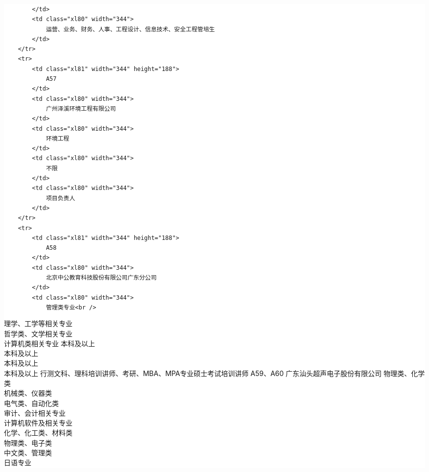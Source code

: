 			</td>
			<td class="xl80" width="344">
				运营、业务、财务、人事、工程设计、信息技术、安全工程管培生
			</td>
		</tr>
		<tr>
			<td class="xl81" width="344" height="188">
				A57
			</td>
			<td class="xl80" width="344">
				广州泽溪环境工程有限公司
			</td>
			<td class="xl80" width="344">
				环境工程
			</td>
			<td class="xl80" width="344">
				不限
			</td>
			<td class="xl80" width="344">
				项目负责人
			</td>
		</tr>
		<tr>
			<td class="xl81" width="344" height="188">
				A58
			</td>
			<td class="xl80" width="344">
				北京中公教育科技股份有限公司广东分公司
			</td>
			<td class="xl80" width="344">
				管理类专业<br />
理学、工学等相关专业<br />
哲学类、文学相关专业<br />
计算机类相关专业
			</td>
			<td class="xl80" width="344">
				本科及以上<br />
本科及以上<br />
本科及以上<br />
本科及以上
			</td>
			<td class="xl80" width="344">
				行测文科、理科培训讲师、考研、MBA、MPA专业硕士考试培训讲师
			</td>
		</tr>
		<tr>
			<td class="xl81" width="344" height="188">
				A59、A60
			</td>
			<td class="xl80" width="344">
				广东汕头超声电子股份有限公司
			</td>
			<td class="xl80" width="344">
				物理类、化学类<br />
机械类、仪器类<br />
电气类、自动化类<br />
审计、会计相关专业<br />
计算机软件及相关专业<br />
化学、化工类、材料类<br />
物理类、电子类<br />
中文类、管理类<br />
日语专业
			</td>
			<td class="xl80" width="344">